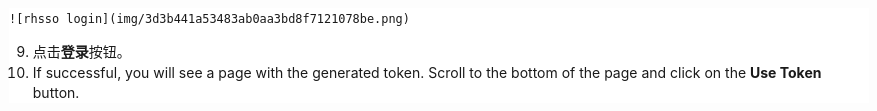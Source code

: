     ![rhsso login](img/3d3b441a53483ab0aa3bd8f7121078be.png)

9.  点击**登录**按钮。
10.  If successful, you will see a page with the generated token. Scroll to the bottom of the page and click on the **Use Token** button.
